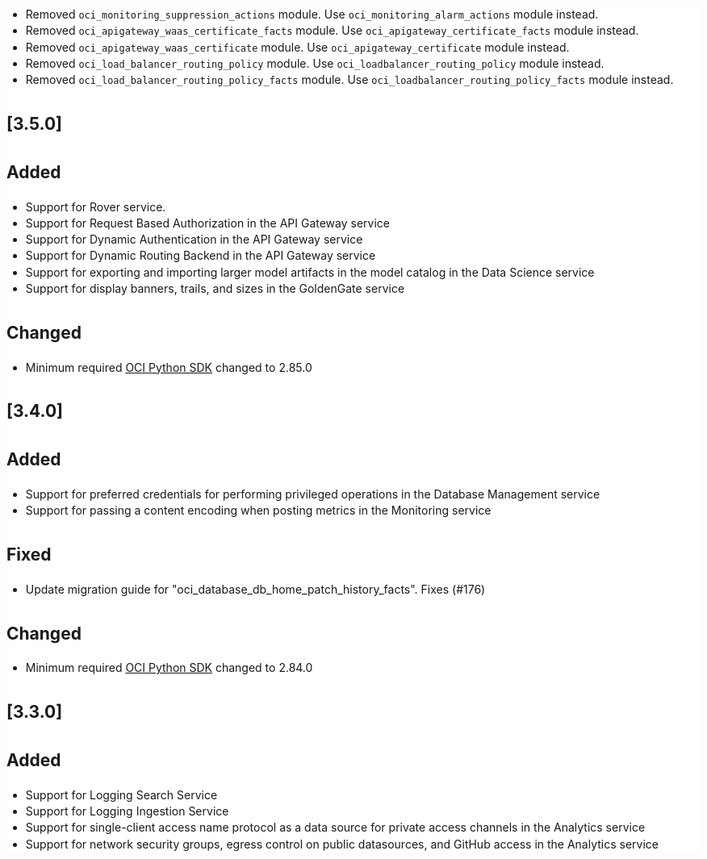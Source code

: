 - Removed `oci_monitoring_suppression_actions` module. Use `oci_monitoring_alarm_actions` module instead.
- Removed `oci_apigateway_waas_certificate_facts` module. Use `oci_apigateway_certificate_facts` module instead.
- Removed `oci_apigateway_waas_certificate` module. Use `oci_apigateway_certificate` module instead.
- Removed `oci_load_balancer_routing_policy` module. Use `oci_loadbalancer_routing_policy` module instead.
- Removed `oci_load_balancer_routing_policy_facts` module. Use `oci_loadbalancer_routing_policy_facts` module instead.

## [3.5.0]

## Added

- Support for Rover service.
- Support for Request Based Authorization in the API Gateway service
- Support for Dynamic Authentication in the API Gateway service
- Support for Dynamic Routing Backend in the API Gateway service
- Support for exporting and importing larger model artifacts in the model catalog in the Data Science service
- Support for display banners, trails, and sizes in the GoldenGate service

## Changed

- Minimum required [OCI Python SDK](https://github.com/oracle/oci-python-sdk) changed to 2.85.0

## [3.4.0]

## Added

- Support for preferred credentials for performing privileged operations in the Database Management service
- Support for passing a content encoding when posting metrics in the Monitoring service

## Fixed

- Update migration guide for "oci_database_db_home_patch_history_facts". Fixes (#176)

## Changed

- Minimum required [OCI Python SDK](https://github.com/oracle/oci-python-sdk) changed to 2.84.0

## [3.3.0]

## Added

- Support for Logging Search Service
- Support for Logging Ingestion Service
- Support for single-client access name protocol as a data source for private access channels in the Analytics service
- Support for network security groups, egress control on public datasources, and GitHub access in the Analytics service
